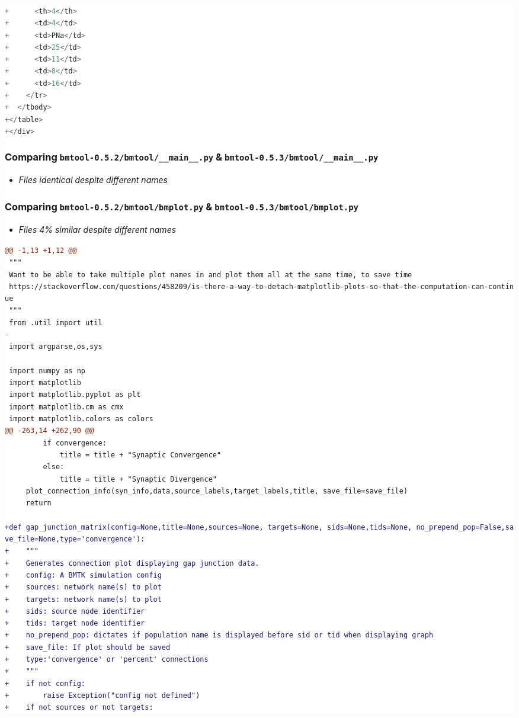  ```python
+      <th>4</th>
+      <td>4</td>
+      <td>PNa</td>
+      <td>25</td>
+      <td>11</td>
+      <td>8</td>
+      <td>16</td>
+    </tr>
+  </tbody>
+</table>
+</div>
```

### Comparing `bmtool-0.5.2/bmtool/__main__.py` & `bmtool-0.5.3/bmtool/__main__.py`

 * *Files identical despite different names*

### Comparing `bmtool-0.5.2/bmtool/bmplot.py` & `bmtool-0.5.3/bmtool/bmplot.py`

 * *Files 4% similar despite different names*

```diff
@@ -1,13 +1,12 @@
 """
 Want to be able to take multiple plot names in and plot them all at the same time, to save time
 https://stackoverflow.com/questions/458209/is-there-a-way-to-detach-matplotlib-plots-so-that-the-computation-can-continue
 """
 from .util import util
-
 import argparse,os,sys
 
 import numpy as np
 import matplotlib
 import matplotlib.pyplot as plt
 import matplotlib.cm as cmx
 import matplotlib.colors as colors
@@ -263,14 +262,90 @@
         if convergence:
             title = title + "Synaptic Convergence"
         else:
             title = title + "Synaptic Divergence"
     plot_connection_info(syn_info,data,source_labels,target_labels,title, save_file=save_file)
     return
 
+def gap_junction_matrix(config=None,title=None,sources=None, targets=None, sids=None,tids=None, no_prepend_pop=False,save_file=None,type='convergence'):
+    """
+    Generates connection plot displaying gap junction data.
+    config: A BMTK simulation config 
+    sources: network name(s) to plot
+    targets: network name(s) to plot
+    sids: source node identifier 
+    tids: target node identifier
+    no_prepend_pop: dictates if population name is displayed before sid or tid when displaying graph
+    save_file: If plot should be saved
+    type:'convergence' or 'percent' connections
+    """
+    if not config:
+        raise Exception("config not defined")
+    if not sources or not targets:
```